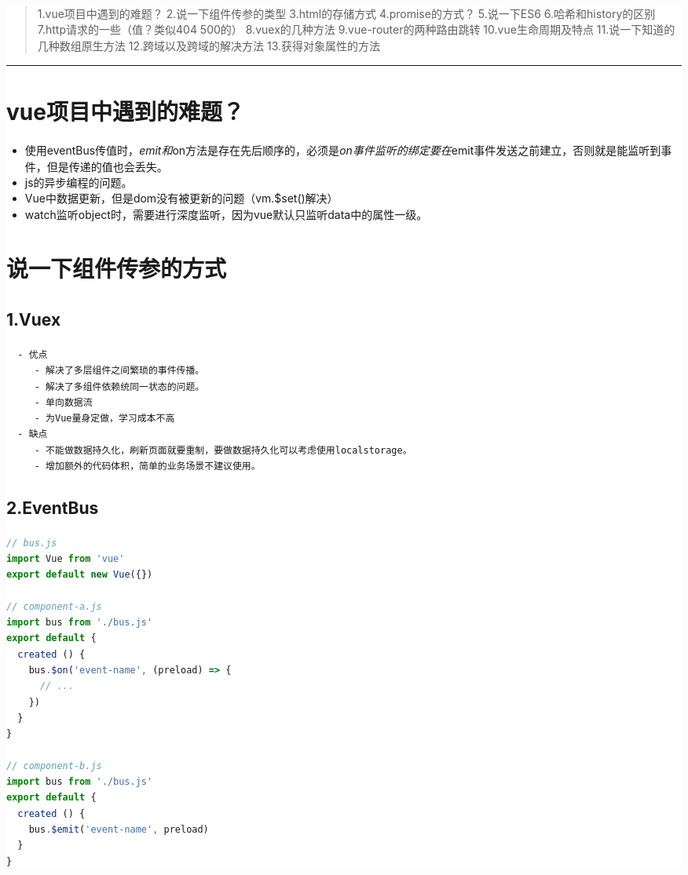 > 1.vue项目中遇到的难题？
> 2.说一下组件传参的类型
> 3.html的存储方式
> 4.promise的方式？
> 5.说一下ES6
> 6.哈希和history的区别
> 7.http请求的一些（值？类似404
500的）
> 8.vuex的几种方法
> 9.vue-router的两种路由跳转
> 10.vue生命周期及特点
> 11.说一下知道的几种数组原生方法
> 12.跨域以及跨域的解决方法
> 13.获得对象属性的方法




---

# vue项目中遇到的难题？

- 使用eventBus传值时，$emit 和$on方法是存在先后顺序的，必须是$on事件监听的绑定要在$emit事件发送之前建立，否则就是能监听到事件，但是传递的值也会丢失。
- js的异步编程的问题。
- Vue中数据更新，但是dom没有被更新的问题（vm.$set()解决）
- watch监听object时，需要进行深度监听，因为vue默认只监听data中的属性一级。
# 说一下组件传参的方式
## 1.Vuex

      - 优点
         - 解决了多层组件之间繁琐的事件传播。
         - 解决了多组件依赖统同一状态的问题。
         - 单向数据流
         - 为Vue量身定做，学习成本不高
      - 缺点
         - 不能做数据持久化，刷新页面就要重制，要做数据持久化可以考虑使用localstorage。
         - 增加额外的代码体积，简单的业务场景不建议使用。
## 2.EventBus


```javascript
// bus.js
import Vue from 'vue'
export default new Vue({})

// component-a.js
import bus from './bus.js'
export default {
  created () {
    bus.$on('event-name', (preload) => {
      // ...
    })
  }
}

// component-b.js
import bus from './bus.js'
export default {
  created () {
    bus.$emit('event-name', preload)
  }
}
```